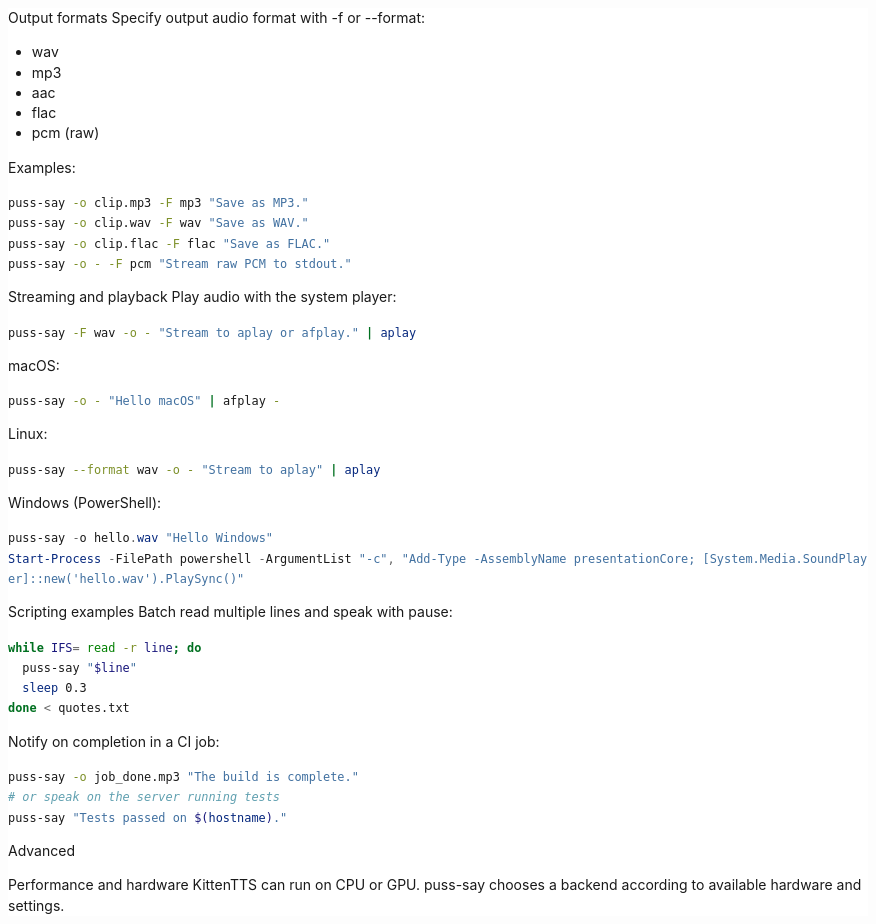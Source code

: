 Output formats
Specify output audio format with -f or --format:
- wav
- mp3
- aac
- flac
- pcm (raw)

Examples:
```bash
puss-say -o clip.mp3 -F mp3 "Save as MP3."
puss-say -o clip.wav -F wav "Save as WAV."
puss-say -o clip.flac -F flac "Save as FLAC."
puss-say -o - -F pcm "Stream raw PCM to stdout."
```

Streaming and playback
Play audio with the system player:
```bash
puss-say -F wav -o - "Stream to aplay or afplay." | aplay
```

macOS:
```bash
puss-say -o - "Hello macOS" | afplay -
```

Linux:
```bash
puss-say --format wav -o - "Stream to aplay" | aplay
```

Windows (PowerShell):
```powershell
puss-say -o hello.wav "Hello Windows"
Start-Process -FilePath powershell -ArgumentList "-c", "Add-Type -AssemblyName presentationCore; [System.Media.SoundPlayer]::new('hello.wav').PlaySync()"
```

Scripting examples
Batch read multiple lines and speak with pause:
```bash
while IFS= read -r line; do
  puss-say "$line"
  sleep 0.3
done < quotes.txt
```

Notify on completion in a CI job:
```bash
puss-say -o job_done.mp3 "The build is complete."
# or speak on the server running tests
puss-say "Tests passed on $(hostname)."
```

Advanced

Performance and hardware
KittenTTS can run on CPU or GPU. puss-say chooses a backend according to available hardware and settings.
